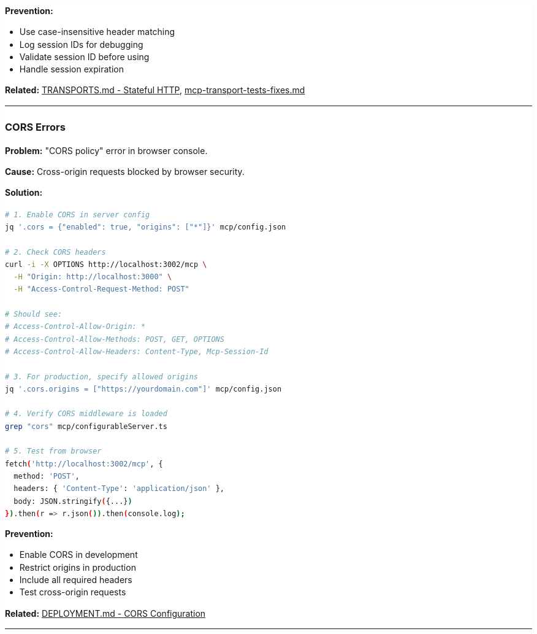 **Prevention:**
- Use case-insensitive header matching
- Log session IDs for debugging
- Validate session ID before using
- Handle session expiration

**Related:** [TRANSPORTS.md - Stateful HTTP](../TRANSPORTS.md#stateful-http), [mcp-transport-tests-fixes.md](../../issues/mcp-transport-tests-fixes.md#issue-1-session-id-extraction-easy---5-min)

---

### CORS Errors

**Problem:** "CORS policy" error in browser console.

**Cause:** Cross-origin requests blocked by browser security.

**Solution:**
```bash
# 1. Enable CORS in server config
jq '.cors = {"enabled": true, "origins": ["*"]}' mcp/config.json

# 2. Check CORS headers
curl -i -X OPTIONS http://localhost:3002/mcp \
  -H "Origin: http://localhost:3000" \
  -H "Access-Control-Request-Method: POST"

# Should see:
# Access-Control-Allow-Origin: *
# Access-Control-Allow-Methods: POST, GET, OPTIONS
# Access-Control-Allow-Headers: Content-Type, Mcp-Session-Id

# 3. For production, specify allowed origins
jq '.cors.origins = ["https://yourdomain.com"]' mcp/config.json

# 4. Verify CORS middleware is loaded
grep "cors" mcp/configurableServer.ts

# 5. Test from browser
fetch('http://localhost:3002/mcp', {
  method: 'POST',
  headers: { 'Content-Type': 'application/json' },
  body: JSON.stringify({...})
}).then(r => r.json()).then(console.log);
```

**Prevention:**
- Enable CORS in development
- Restrict origins in production
- Include all required headers
- Test cross-origin requests

**Related:** [DEPLOYMENT.md - CORS Configuration](../DEPLOYMENT.md#security-hardening)

---
